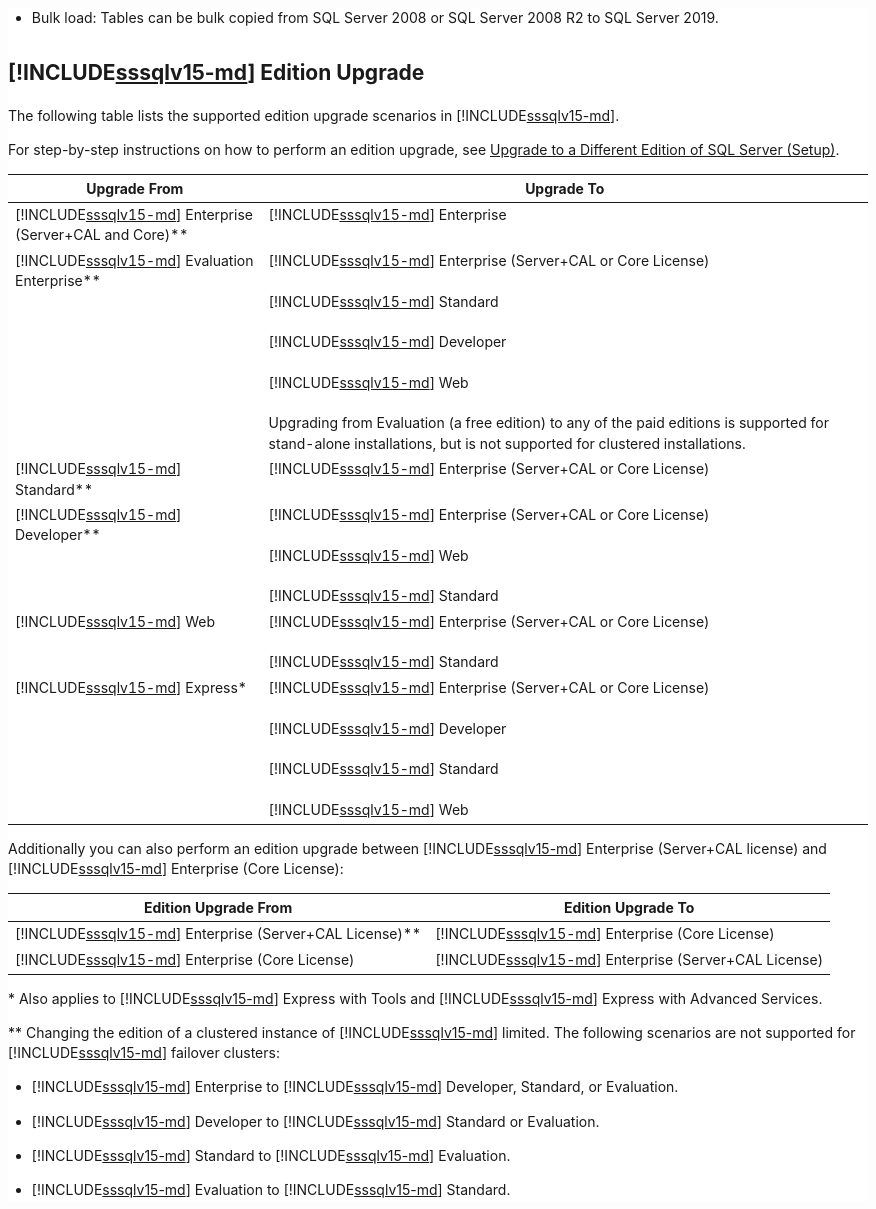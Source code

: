 - Bulk load: Tables can be bulk copied from SQL Server 2008 or SQL Server 2008 R2 to SQL Server 2019.

## [!INCLUDE[sssqlv15-md](../../includes/sssqlv15-md.md)] Edition Upgrade 

The following table lists the supported edition upgrade scenarios in [!INCLUDE[sssqlv15-md](../../includes/sssqlv15-md.md)].  

For step-by-step instructions on how to perform an edition upgrade, see [Upgrade to a Different Edition of SQL Server &#40;Setup&#41;](../../database-engine/install-windows/upgrade-to-a-different-edition-of-sql-server-setup.md).  
  
|Upgrade From|Upgrade To|  
|------------------|----------------|  
|[!INCLUDE[sssqlv15-md](../../includes/sssqlv15-md.md)] Enterprise (Server+CAL and Core)**|[!INCLUDE[sssqlv15-md](../../includes/sssqlv15-md.md)] Enterprise |  
|[!INCLUDE[sssqlv15-md](../../includes/sssqlv15-md.md)] Evaluation Enterprise**|[!INCLUDE[sssqlv15-md](../../includes/sssqlv15-md.md)] Enterprise (Server+CAL or Core License) <br/><br/> [!INCLUDE[sssqlv15-md](../../includes/sssqlv15-md.md)] Standard <br/> <br/> [!INCLUDE[sssqlv15-md](../../includes/sssqlv15-md.md)] Developer <br/> <br/> [!INCLUDE[sssqlv15-md](../../includes/sssqlv15-md.md)] Web <br/> <br/> Upgrading from Evaluation (a free edition) to any of the paid editions is supported for stand-alone installations, but is not supported for clustered installations.|  
|[!INCLUDE[sssqlv15-md](../../includes/sssqlv15-md.md)] Standard**|[!INCLUDE[sssqlv15-md](../../includes/sssqlv15-md.md)] Enterprise (Server+CAL or Core License)|  
|[!INCLUDE[sssqlv15-md](../../includes/sssqlv15-md.md)] Developer**|[!INCLUDE[sssqlv15-md](../../includes/sssqlv15-md.md)] Enterprise (Server+CAL or Core License) <br/><br/> [!INCLUDE[sssqlv15-md](../../includes/sssqlv15-md.md)] Web <br/> <br/> [!INCLUDE[sssqlv15-md](../../includes/sssqlv15-md.md)] Standard|  
|[!INCLUDE[sssqlv15-md](../../includes/sssqlv15-md.md)] Web|[!INCLUDE[sssqlv15-md](../../includes/sssqlv15-md.md)] Enterprise (Server+CAL or Core License) <br/><br/> [!INCLUDE[sssqlv15-md](../../includes/sssqlv15-md.md)] Standard|  
|[!INCLUDE[sssqlv15-md](../../includes/sssqlv15-md.md)] Express*|[!INCLUDE[sssqlv15-md](../../includes/sssqlv15-md.md)] Enterprise (Server+CAL or Core License) <br/><br/> [!INCLUDE[sssqlv15-md](../../includes/sssqlv15-md.md)] Developer <br/> <br/> [!INCLUDE[sssqlv15-md](../../includes/sssqlv15-md.md)] Standard <br/> <br/> [!INCLUDE[sssqlv15-md](../../includes/sssqlv15-md.md)] Web|  
  
 Additionally you can also perform an edition upgrade between [!INCLUDE[sssqlv15-md](../../includes/sssqlv15-md.md)] Enterprise (Server+CAL license) and [!INCLUDE[sssqlv15-md](../../includes/sssqlv15-md.md)] Enterprise (Core License):  
  
|Edition Upgrade From|Edition Upgrade To|  
|--------------------------|------------------------|  
|[!INCLUDE[sssqlv15-md](../../includes/sssqlv15-md.md)] Enterprise (Server+CAL License)**|[!INCLUDE[sssqlv15-md](../../includes/sssqlv15-md.md)] Enterprise (Core License)|  
|[!INCLUDE[sssqlv15-md](../../includes/sssqlv15-md.md)] Enterprise (Core License)|[!INCLUDE[sssqlv15-md](../../includes/sssqlv15-md.md)] Enterprise (Server+CAL License)|  
  
 \* Also applies to [!INCLUDE[sssqlv15-md](../../includes/sssqlv15-md.md)] Express with Tools and [!INCLUDE[sssqlv15-md](../../includes/sssqlv15-md.md)] Express with Advanced Services.  
  
 ** Changing the edition of a clustered instance of [!INCLUDE[sssqlv15-md](../../includes/sssqlv15-md.md)] limited. The following scenarios are not supported for [!INCLUDE[sssqlv15-md](../../includes/sssqlv15-md.md)] failover clusters:  
  
- [!INCLUDE[sssqlv15-md](../../includes/sssqlv15-md.md)] Enterprise to [!INCLUDE[sssqlv15-md](../../includes/sssqlv15-md.md)] Developer, Standard, or Evaluation.  
  
- [!INCLUDE[sssqlv15-md](../../includes/sssqlv15-md.md)] Developer to [!INCLUDE[sssqlv15-md](../../includes/sssqlv15-md.md)] Standard or Evaluation.  
  
- [!INCLUDE[sssqlv15-md](../../includes/sssqlv15-md.md)] Standard to [!INCLUDE[sssqlv15-md](../../includes/sssqlv15-md.md)] Evaluation.  
  
- [!INCLUDE[sssqlv15-md](../../includes/sssqlv15-md.md)] Evaluation to [!INCLUDE[sssqlv15-md](../../includes/sssqlv15-md.md)] Standard.  
  